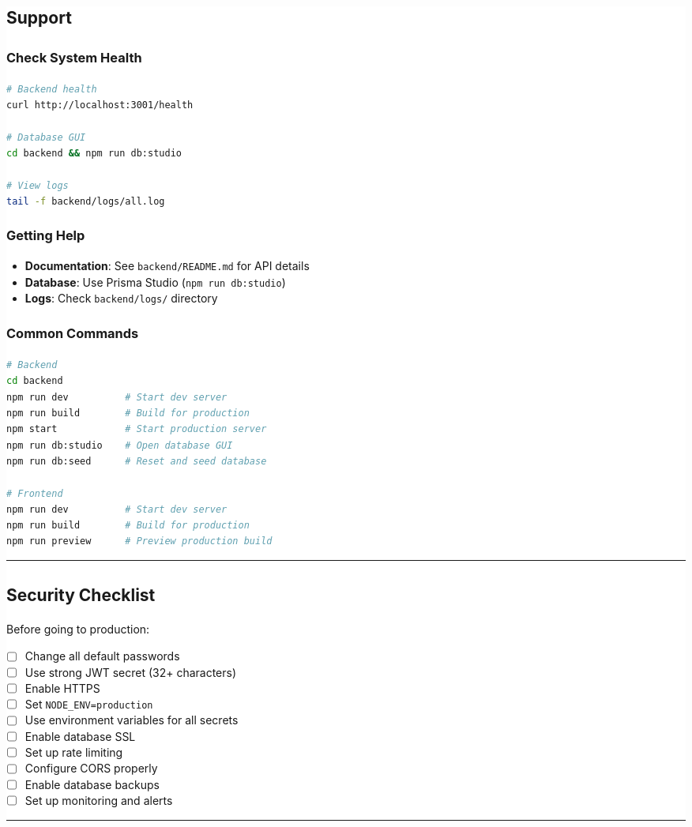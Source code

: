 
## Support

### Check System Health

```bash
# Backend health
curl http://localhost:3001/health

# Database GUI
cd backend && npm run db:studio

# View logs
tail -f backend/logs/all.log
```

### Getting Help

- **Documentation**: See `backend/README.md` for API details
- **Database**: Use Prisma Studio (`npm run db:studio`)
- **Logs**: Check `backend/logs/` directory

### Common Commands

```bash
# Backend
cd backend
npm run dev          # Start dev server
npm run build        # Build for production
npm start            # Start production server
npm run db:studio    # Open database GUI
npm run db:seed      # Reset and seed database

# Frontend
npm run dev          # Start dev server
npm run build        # Build for production
npm run preview      # Preview production build
```

---

## Security Checklist

Before going to production:

- [ ] Change all default passwords
- [ ] Use strong JWT secret (32+ characters)
- [ ] Enable HTTPS
- [ ] Set `NODE_ENV=production`
- [ ] Use environment variables for all secrets
- [ ] Enable database SSL
- [ ] Set up rate limiting
- [ ] Configure CORS properly
- [ ] Enable database backups
- [ ] Set up monitoring and alerts

---